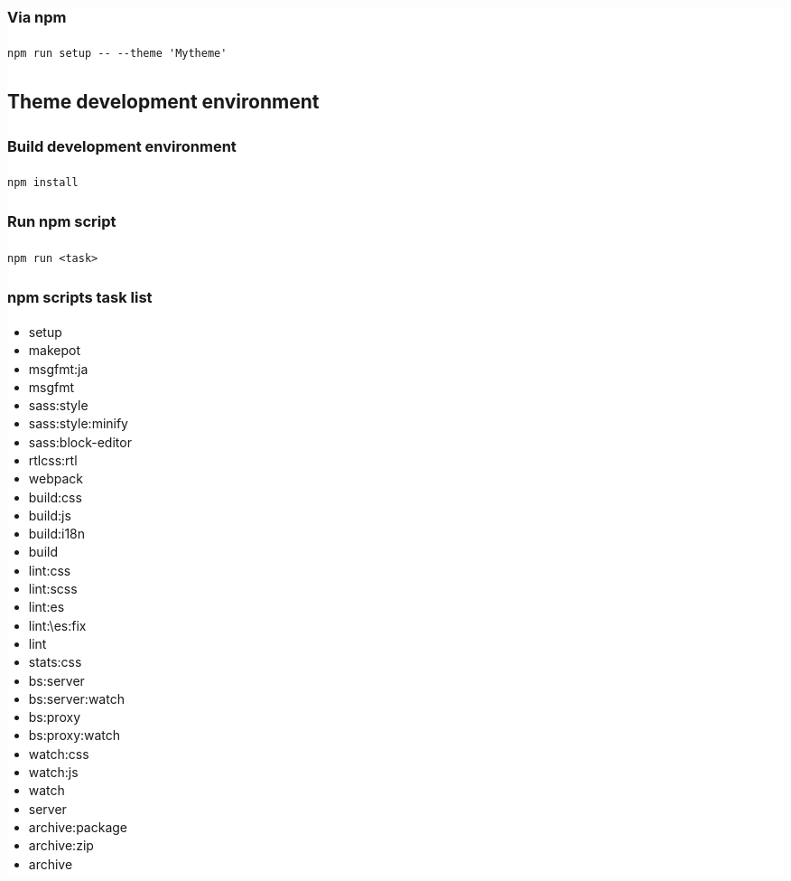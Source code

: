 ### Via npm

```shell
npm run setup -- --theme 'Mytheme'
```

## Theme development environment

### Build development environment

```shell
npm install
```

### Run npm script

```shell
npm run <task>
```

### npm scripts task list

* setup
* makepot
* msgfmt:ja
* msgfmt
* sass:style
* sass:style:minify
* sass:block-editor
* rtlcss:rtl
* webpack
* build:css
* build:js
* build:i18n
* build
* lint:css
* lint:scss
* lint:es
* lint:\es:fix
* lint
* stats:css
* bs:server
* bs:server:watch
* bs:proxy
* bs:proxy:watch
* watch:css
* watch:js
* watch
* server
* archive:package
* archive:zip
* archive
